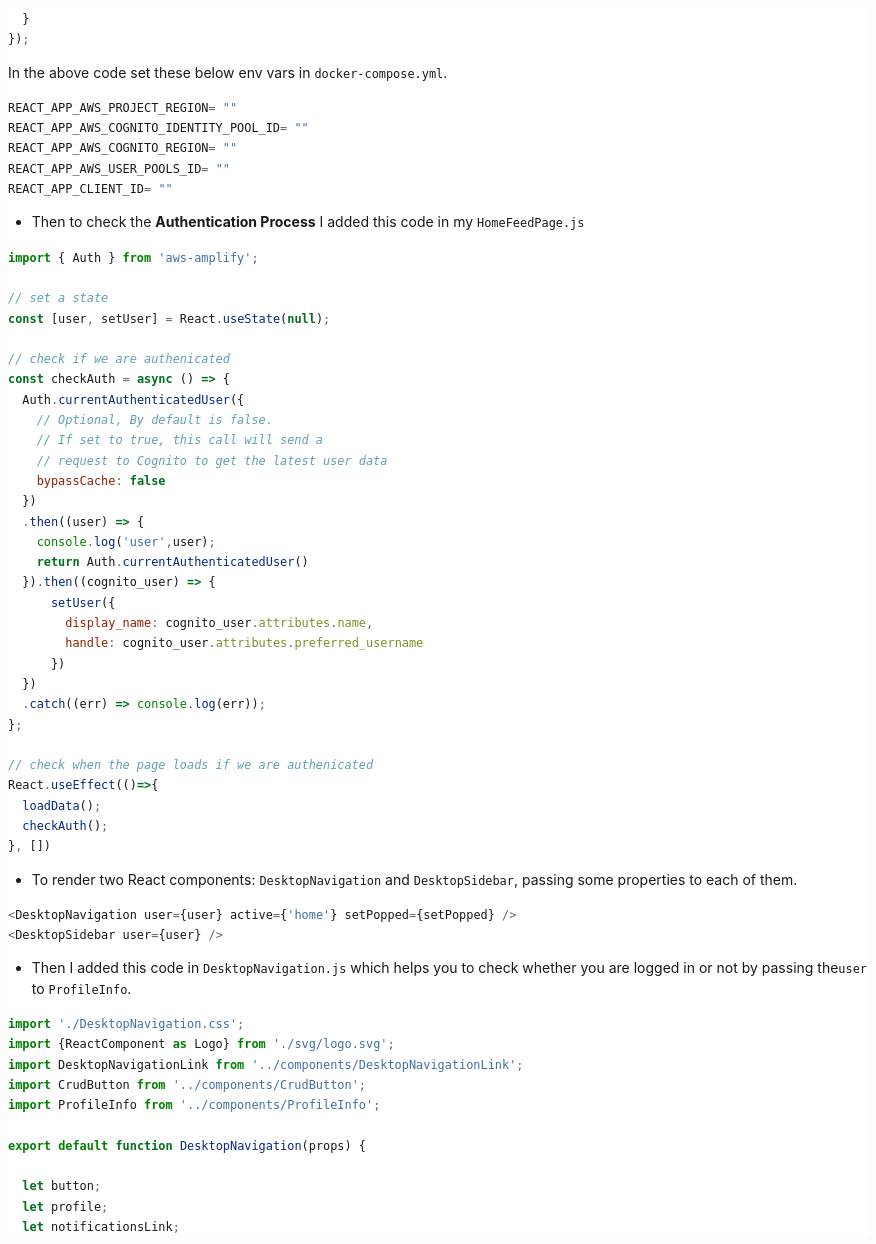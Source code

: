 ```js
  }
});
```

In the above code set these below env vars in `docker-compose.yml`.
```js
REACT_APP_AWS_PROJECT_REGION= ""
REACT_APP_AWS_COGNITO_IDENTITY_POOL_ID= ""
REACT_APP_AWS_COGNITO_REGION= ""
REACT_APP_AWS_USER_POOLS_ID= ""
REACT_APP_CLIENT_ID= ""
```
* Then to check the **Authentication Process** I added this code in my `HomeFeedPage.js`
```js
import { Auth } from 'aws-amplify';

// set a state
const [user, setUser] = React.useState(null);

// check if we are authenicated
const checkAuth = async () => {
  Auth.currentAuthenticatedUser({
    // Optional, By default is false. 
    // If set to true, this call will send a 
    // request to Cognito to get the latest user data
    bypassCache: false 
  })
  .then((user) => {
    console.log('user',user);
    return Auth.currentAuthenticatedUser()
  }).then((cognito_user) => {
      setUser({
        display_name: cognito_user.attributes.name,
        handle: cognito_user.attributes.preferred_username
      })
  })
  .catch((err) => console.log(err));
};

// check when the page loads if we are authenicated
React.useEffect(()=>{
  loadData();
  checkAuth();
}, [])
```
* To render two React components: `DesktopNavigation` and `DesktopSidebar`, passing some properties to each of them.
```js
<DesktopNavigation user={user} active={'home'} setPopped={setPopped} />
<DesktopSidebar user={user} />
```
* Then I added this code in `DesktopNavigation.js` which helps you to check whether you are logged in or not by passing the`user` to `ProfileInfo`.
```js
import './DesktopNavigation.css';
import {ReactComponent as Logo} from './svg/logo.svg';
import DesktopNavigationLink from '../components/DesktopNavigationLink';
import CrudButton from '../components/CrudButton';
import ProfileInfo from '../components/ProfileInfo';

export default function DesktopNavigation(props) {

  let button;
  let profile;
  let notificationsLink;
```